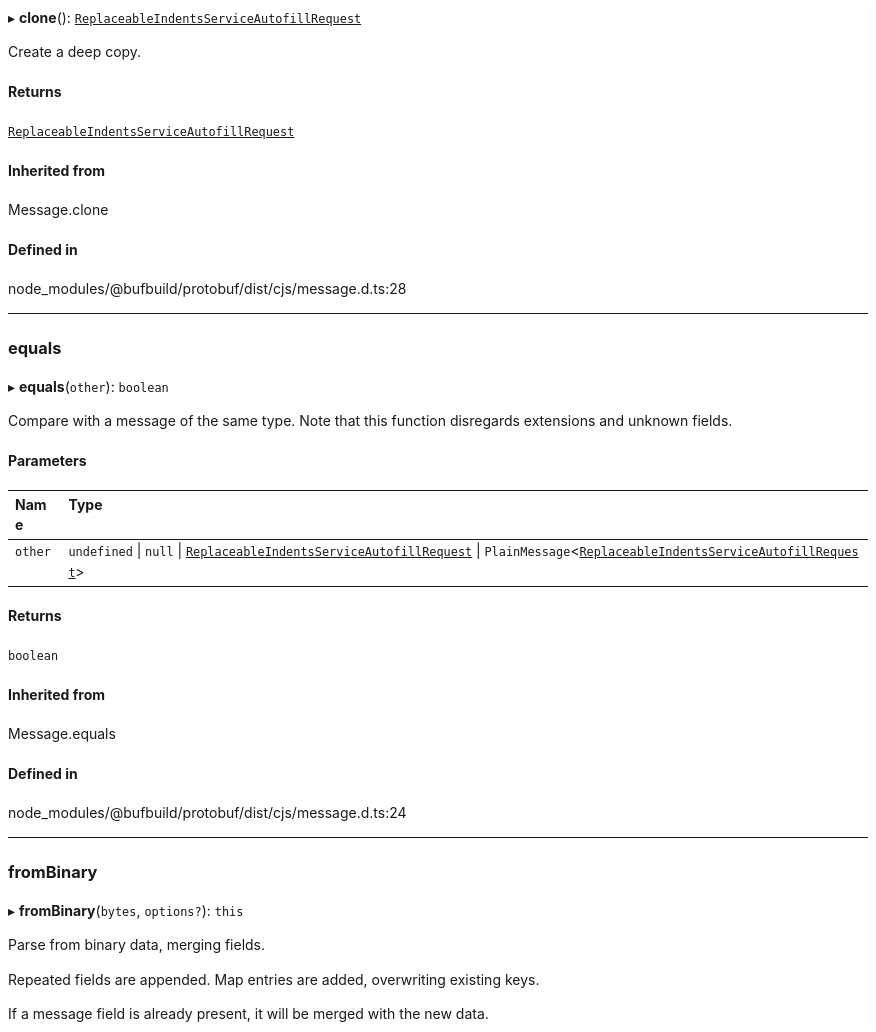 ▸ **clone**(): [`ReplaceableIndentsServiceAutofillRequest`](ReplaceableIndentsServiceAutofillRequest.md)

Create a deep copy.

#### Returns

[`ReplaceableIndentsServiceAutofillRequest`](ReplaceableIndentsServiceAutofillRequest.md)

#### Inherited from

Message.clone

#### Defined in

node_modules/@bufbuild/protobuf/dist/cjs/message.d.ts:28

___

### equals

▸ **equals**(`other`): `boolean`

Compare with a message of the same type.
Note that this function disregards extensions and unknown fields.

#### Parameters

| Name | Type |
| :------ | :------ |
| `other` | `undefined` \| ``null`` \| [`ReplaceableIndentsServiceAutofillRequest`](ReplaceableIndentsServiceAutofillRequest.md) \| `PlainMessage`\<[`ReplaceableIndentsServiceAutofillRequest`](ReplaceableIndentsServiceAutofillRequest.md)\> |

#### Returns

`boolean`

#### Inherited from

Message.equals

#### Defined in

node_modules/@bufbuild/protobuf/dist/cjs/message.d.ts:24

___

### fromBinary

▸ **fromBinary**(`bytes`, `options?`): `this`

Parse from binary data, merging fields.

Repeated fields are appended. Map entries are added, overwriting
existing keys.

If a message field is already present, it will be merged with the
new data.
